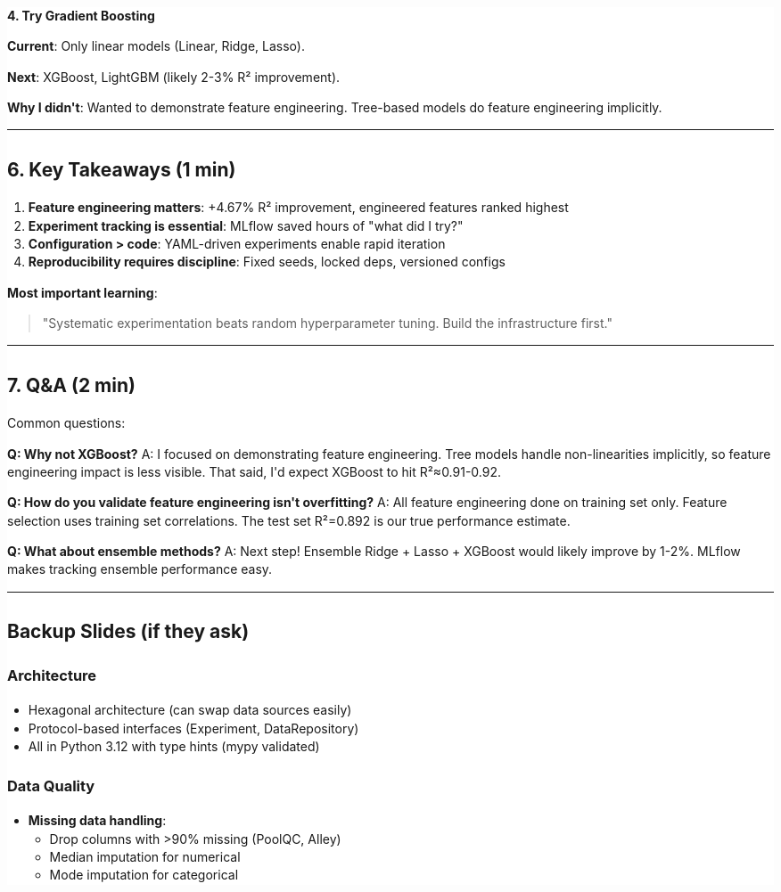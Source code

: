 **4. Try Gradient Boosting**

**Current**: Only linear models (Linear, Ridge, Lasso).

**Next**: XGBoost, LightGBM (likely 2-3% R² improvement).

**Why I didn't**: Wanted to demonstrate feature engineering. Tree-based models do feature engineering implicitly.

---

## 6. Key Takeaways (1 min)

1. **Feature engineering matters**: +4.67% R² improvement, engineered features ranked highest
2. **Experiment tracking is essential**: MLflow saved hours of "what did I try?"
3. **Configuration > code**: YAML-driven experiments enable rapid iteration
4. **Reproducibility requires discipline**: Fixed seeds, locked deps, versioned configs

**Most important learning**:

> "Systematic experimentation beats random hyperparameter tuning. Build the infrastructure first."

---

## 7. Q&A (2 min)

Common questions:

**Q: Why not XGBoost?**
A: I focused on demonstrating feature engineering. Tree models handle non-linearities implicitly, so feature engineering impact is less visible. That said, I'd expect XGBoost to hit R²≈0.91-0.92.

**Q: How do you validate feature engineering isn't overfitting?**
A: All feature engineering done on training set only. Feature selection uses training set correlations. The test set R²=0.892 is our true performance estimate.

**Q: What about ensemble methods?**
A: Next step! Ensemble Ridge + Lasso + XGBoost would likely improve by 1-2%. MLflow makes tracking ensemble performance easy.

---

## Backup Slides (if they ask)

### Architecture

- Hexagonal architecture (can swap data sources easily)
- Protocol-based interfaces (Experiment, DataRepository)
- All in Python 3.12 with type hints (mypy validated)

### Data Quality

- **Missing data handling**:
  - Drop columns with >90% missing (PoolQC, Alley)
  - Median imputation for numerical
  - Mode imputation for categorical
